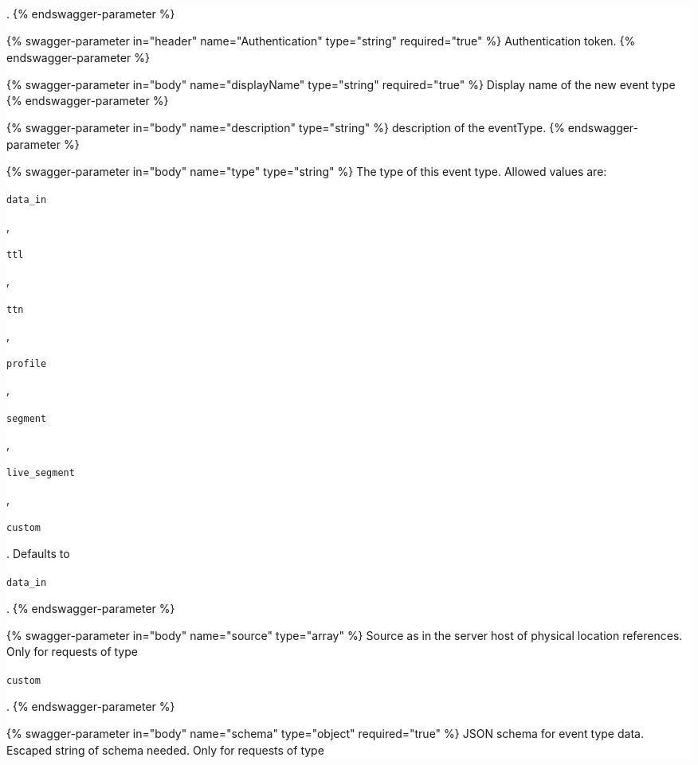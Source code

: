 .
{% endswagger-parameter %}

{% swagger-parameter in="header" name="Authentication" type="string" required="true" %}
Authentication token.
{% endswagger-parameter %}

{% swagger-parameter in="body" name="displayName" type="string" required="true" %}
Display name of the new event type
{% endswagger-parameter %}

{% swagger-parameter in="body" name="description" type="string" %}
description of the eventType.
{% endswagger-parameter %}

{% swagger-parameter in="body" name="type" type="string" %}
The type of this event type. Allowed values are: 

`data_in`

 , 

`ttl`

, 

`ttn`

 , 

`profile`

, 

`segment`

,

`live_segment`

, 

`custom`

. Defaults to 

`data_in`

.
{% endswagger-parameter %}

{% swagger-parameter in="body" name="source" type="array" %}
Source as in the server host of physical location references. Only for requests of type 

`custom`

.
{% endswagger-parameter %}

{% swagger-parameter in="body" name="schema" type="object" required="true" %}
JSON schema for event type data. Escaped string of schema needed. Only for requests of type 
